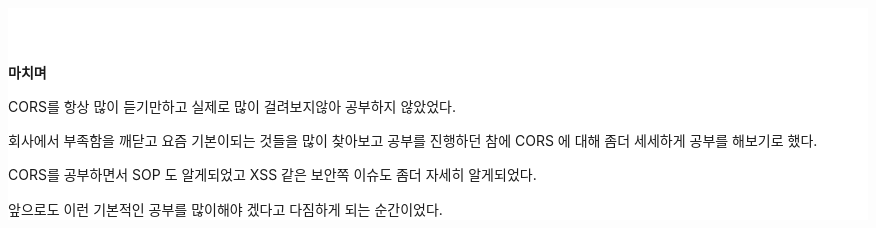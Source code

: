 <br>

<br>

**마치며**

CORS를 항상 많이 듣기만하고 실제로 많이 걸려보지않아 공부하지 않았었다.

회사에서 부족함을 깨닫고 요즘 기본이되는 것들을 많이 찾아보고 공부를 진행하던 참에 CORS 에 대해 좀더 세세하게 공부를 해보기로 했다.

CORS를 공부하면서 SOP 도 알게되었고 XSS 같은 보안쪽 이슈도 좀더 자세히 알게되었다.

앞으로도 이런 기본적인 공부를 많이해야 겠다고 다짐하게 되는 순간이었다.





















